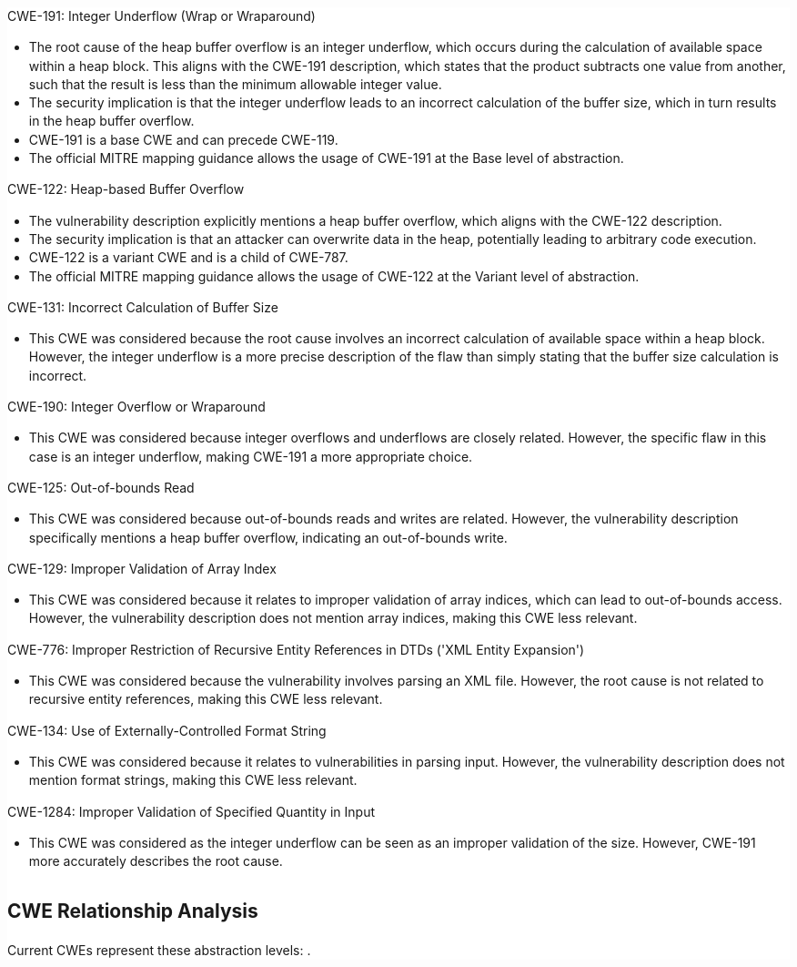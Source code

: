 CWE-191: Integer Underflow (Wrap or Wraparound)
*   The root cause of the heap buffer overflow is an integer underflow, which occurs during the calculation of available space within a heap block. This aligns with the CWE-191 description, which states that the product subtracts one value from another, such that the result is less than the minimum allowable integer value.
*   The security implication is that the integer underflow leads to an incorrect calculation of the buffer size, which in turn results in the heap buffer overflow.
*   CWE-191 is a base CWE and can precede CWE-119.
*   The official MITRE mapping guidance allows the usage of CWE-191 at the Base level of abstraction.

CWE-122: Heap-based Buffer Overflow
*   The vulnerability description explicitly mentions a heap buffer overflow, which aligns with the CWE-122 description.
*   The security implication is that an attacker can overwrite data in the heap, potentially leading to arbitrary code execution.
*   CWE-122 is a variant CWE and is a child of CWE-787.
*   The official MITRE mapping guidance allows the usage of CWE-122 at the Variant level of abstraction.

CWE-131: Incorrect Calculation of Buffer Size
*   This CWE was considered because the root cause involves an incorrect calculation of available space within a heap block. However, the integer underflow is a more precise description of the flaw than simply stating that the buffer size calculation is incorrect.

CWE-190: Integer Overflow or Wraparound
*   This CWE was considered because integer overflows and underflows are closely related. However, the specific flaw in this case is an integer underflow, making CWE-191 a more appropriate choice.

CWE-125: Out-of-bounds Read
*   This CWE was considered because out-of-bounds reads and writes are related. However, the vulnerability description specifically mentions a heap buffer overflow, indicating an out-of-bounds write.

CWE-129: Improper Validation of Array Index
*   This CWE was considered because it relates to improper validation of array indices, which can lead to out-of-bounds access. However, the vulnerability description does not mention array indices, making this CWE less relevant.

CWE-776: Improper Restriction of Recursive Entity References in DTDs ('XML Entity Expansion')
*   This CWE was considered because the vulnerability involves parsing an XML file. However, the root cause is not related to recursive entity references, making this CWE less relevant.

CWE-134: Use of Externally-Controlled Format String
*   This CWE was considered because it relates to vulnerabilities in parsing input. However, the vulnerability description does not mention format strings, making this CWE less relevant.

CWE-1284: Improper Validation of Specified Quantity in Input
*   This CWE was considered as the integer underflow can be seen as an improper validation of the size. However, CWE-191 more accurately describes the root cause.


## CWE Relationship Analysis

Current CWEs represent these abstraction levels: .
